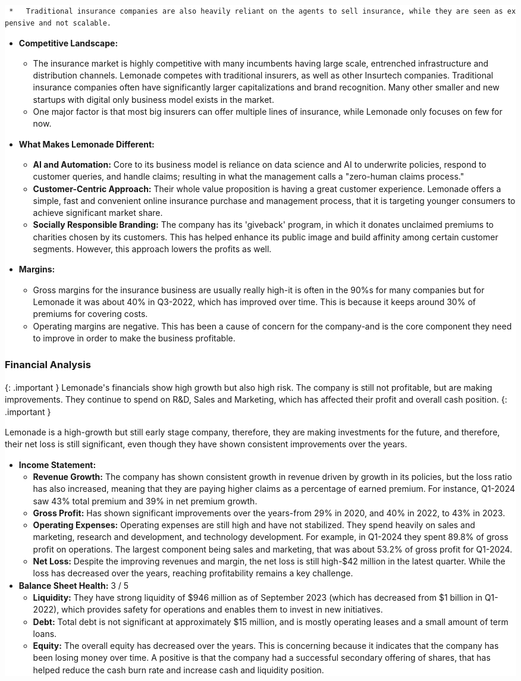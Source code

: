      *   Traditional insurance companies are also heavily reliant on the agents to sell insurance, while they are seen as expensive and not scalable.

*   **Competitive Landscape:**
    *  The insurance market is highly competitive with many incumbents having large scale, entrenched infrastructure and distribution channels. Lemonade competes with traditional insurers, as well as other Insurtech companies. Traditional insurance companies often have significantly larger capitalizations and brand recognition. Many other smaller and new startups with digital only business model exists in the market. 
    *   One major factor is that most big insurers can offer multiple lines of insurance, while Lemonade only focuses on few for now.

*   **What Makes Lemonade Different:**
     *   **AI and Automation:** Core to its business model is reliance on data science and AI to underwrite policies, respond to customer queries, and handle claims; resulting in what the management calls a "zero-human claims process."
    *   **Customer-Centric Approach:** Their whole value proposition is having a great customer experience. Lemonade offers a simple, fast and convenient online insurance purchase and management process, that it is targeting younger consumers to achieve significant market share.
    *   **Socially Responsible Branding:** The company has its 'giveback' program, in which it donates unclaimed premiums to charities chosen by its customers. This has helped enhance its public image and build affinity among certain customer segments. However, this approach lowers the profits as well.
*   **Margins:**
     *   Gross margins for the insurance business are usually really high-it is often in the 90%s for many companies but for Lemonade it was about 40% in Q3-2022, which has improved over time. This is because it keeps around 30% of premiums for covering costs.
      *   Operating margins are negative. This has been a cause of concern for the company-and is the core component they need to improve in order to make the business profitable.

### Financial Analysis

{: .important }
Lemonade's financials show high growth but also high risk. The company is still not profitable, but are making improvements. They continue to spend on R&D, Sales and Marketing, which has affected their profit and overall cash position.
{: .important }

Lemonade is a high-growth but still early stage company, therefore, they are making investments for the future, and therefore, their net loss is still significant, even though they have shown consistent improvements over the years.

*   **Income Statement:**
    *   **Revenue Growth:** The company has shown consistent growth in revenue driven by growth in its policies, but the loss ratio has also increased, meaning that they are paying higher claims as a percentage of earned premium. For instance, Q1-2024 saw 43% total premium and 39% in net premium growth.
    *   **Gross Profit:**  Has shown significant improvements over the years-from 29% in 2020, and 40% in 2022, to 43% in 2023.
    *   **Operating Expenses:** Operating expenses are still high and have not stabilized. They spend heavily on sales and marketing, research and development, and technology development. For example, in Q1-2024 they spent 89.8% of gross profit on operations. The largest component being sales and marketing, that was about 53.2% of gross profit for Q1-2024.
    *    **Net Loss:** Despite the improving revenues and margin, the net loss is still high-$42 million in the latest quarter. While the loss has decreased over the years, reaching profitability remains a key challenge.
*   **Balance Sheet Health:** 3 / 5
    *   **Liquidity:** They have strong liquidity of $946 million as of September 2023 (which has decreased from $1 billion in Q1-2022), which provides safety for operations and enables them to invest in new initiatives.
    *   **Debt:** Total debt is not significant at approximately $15 million, and is mostly operating leases and a small amount of term loans.
    *    **Equity:** The overall equity has decreased over the years. This is concerning because it indicates that the company has been losing money over time. A positive is that the company had a successful secondary offering of shares, that has helped reduce the cash burn rate and increase cash and liquidity position.